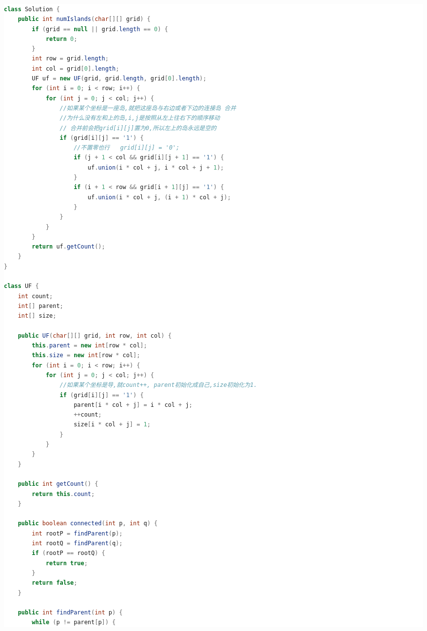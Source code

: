 ```java
class Solution {
    public int numIslands(char[][] grid) {
        if (grid == null || grid.length == 0) {
            return 0;
        }
        int row = grid.length;
        int col = grid[0].length;
        UF uf = new UF(grid, grid.length, grid[0].length);
        for (int i = 0; i < row; i++) {
            for (int j = 0; j < col; j++) {
                //如果某个坐标是一座岛,就把这座岛与右边或者下边的连接岛 合并
                //为什么没有左和上的岛,i,j是按照从左上往右下的顺序移动
                // 合并前会把grid[i][j]置为0,所以左上的岛永远是空的
                if (grid[i][j] == '1') {
                    //不置零也行   grid[i][j] = '0';
                    if (j + 1 < col && grid[i][j + 1] == '1') {
                        uf.union(i * col + j, i * col + j + 1);
                    }
                    if (i + 1 < row && grid[i + 1][j] == '1') {
                        uf.union(i * col + j, (i + 1) * col + j);
                    }
                }
            }
        }
        return uf.getCount();
    }
}

class UF {
    int count;
    int[] parent;
    int[] size;

    public UF(char[][] grid, int row, int col) {
        this.parent = new int[row * col];
        this.size = new int[row * col];
        for (int i = 0; i < row; i++) {
            for (int j = 0; j < col; j++) {
                //如果某个坐标是导,就count++, parent初始化成自己,size初始化为1.
                if (grid[i][j] == '1') {
                    parent[i * col + j] = i * col + j;
                    ++count;
                    size[i * col + j] = 1;
                }
            }
        }
    }

    public int getCount() {
        return this.count;
    }

    public boolean connected(int p, int q) {
        int rootP = findParent(p);
        int rootQ = findParent(q);
        if (rootP == rootQ) {
            return true;
        }
        return false;
    }

    public int findParent(int p) {
        while (p != parent[p]) {
```